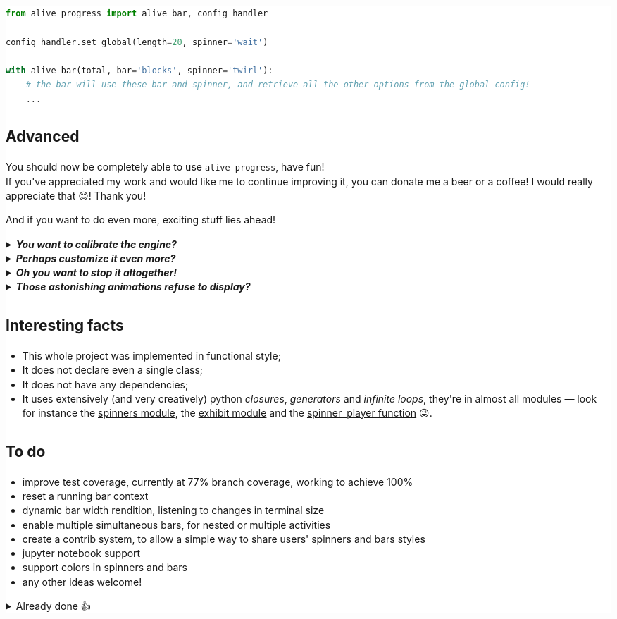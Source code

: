 ```python
from alive_progress import alive_bar, config_handler

config_handler.set_global(length=20, spinner='wait')

with alive_bar(total, bar='blocks', spinner='twirl'):
    # the bar will use these bar and spinner, and retrieve all the other options from the global config!
    ...
```


## Advanced

You should now be completely able to use `alive-progress`, have fun!
<br>If you've appreciated my work and would like me to continue improving it, you can donate me a beer or a coffee! I would really appreciate that 😊! Thank you!

And if you want to do even more, exciting stuff lies ahead!

<details><summary><strong><em>You want to calibrate the engine?</em></strong></summary></details>

<details><summary><strong><em>Perhaps customize it even more?</em></strong></summary></details>

<details><summary><strong><em>Oh you want to stop it altogether!</em></strong></summary></details>

<details><summary><strong><em>Those astonishing animations refuse to display?</em></strong></summary></details>


## Interesting facts

- This whole project was implemented in functional style;
- It does not declare even a single class;
- It does not have any dependencies;
- It uses extensively (and very creatively) python _closures_, _generators_ and _infinite loops_, they're in almost all modules — look for instance the [spinners module](https://github.com/rsalmei/alive-progress/blob/master/alive_progress/animations/spinners.py), the [exhibit module](https://github.com/rsalmei/alive-progress/blob/master/alive_progress/styles/exhibit.py) and the [spinner_player function](https://github.com/rsalmei/alive-progress/blob/master/alive_progress/animations/utils.py) 😜.


## To do

- improve test coverage, currently at 77% branch coverage, working to achieve 100%
- reset a running bar context
- dynamic bar width rendition, listening to changes in terminal size
- enable multiple simultaneous bars, for nested or multiple activities
- create a contrib system, to allow a simple way to share users' spinners and bars styles
- jupyter notebook support
- support colors in spinners and bars
- any other ideas welcome!

<details><summary>Already done 👍</summary></details>

